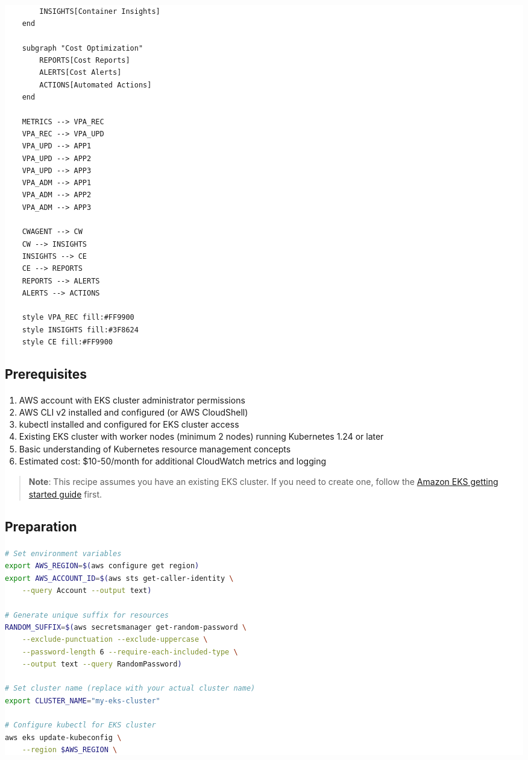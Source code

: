```mermaid
        INSIGHTS[Container Insights]
    end
    
    subgraph "Cost Optimization"
        REPORTS[Cost Reports]
        ALERTS[Cost Alerts]
        ACTIONS[Automated Actions]
    end
    
    METRICS --> VPA_REC
    VPA_REC --> VPA_UPD
    VPA_UPD --> APP1
    VPA_UPD --> APP2
    VPA_UPD --> APP3
    VPA_ADM --> APP1
    VPA_ADM --> APP2
    VPA_ADM --> APP3
    
    CWAGENT --> CW
    CW --> INSIGHTS
    INSIGHTS --> CE
    CE --> REPORTS
    REPORTS --> ALERTS
    ALERTS --> ACTIONS
    
    style VPA_REC fill:#FF9900
    style INSIGHTS fill:#3F8624
    style CE fill:#FF9900
```

## Prerequisites

1. AWS account with EKS cluster administrator permissions
2. AWS CLI v2 installed and configured (or AWS CloudShell)
3. kubectl installed and configured for EKS cluster access
4. Existing EKS cluster with worker nodes (minimum 2 nodes) running Kubernetes 1.24 or later
5. Basic understanding of Kubernetes resource management concepts
6. Estimated cost: $10-50/month for additional CloudWatch metrics and logging

> **Note**: This recipe assumes you have an existing EKS cluster. If you need to create one, follow the [Amazon EKS getting started guide](https://docs.aws.amazon.com/eks/latest/userguide/getting-started.html) first.

## Preparation

```bash
# Set environment variables
export AWS_REGION=$(aws configure get region)
export AWS_ACCOUNT_ID=$(aws sts get-caller-identity \
    --query Account --output text)

# Generate unique suffix for resources
RANDOM_SUFFIX=$(aws secretsmanager get-random-password \
    --exclude-punctuation --exclude-uppercase \
    --password-length 6 --require-each-included-type \
    --output text --query RandomPassword)

# Set cluster name (replace with your actual cluster name)
export CLUSTER_NAME="my-eks-cluster"

# Configure kubectl for EKS cluster
aws eks update-kubeconfig \
    --region $AWS_REGION \
```